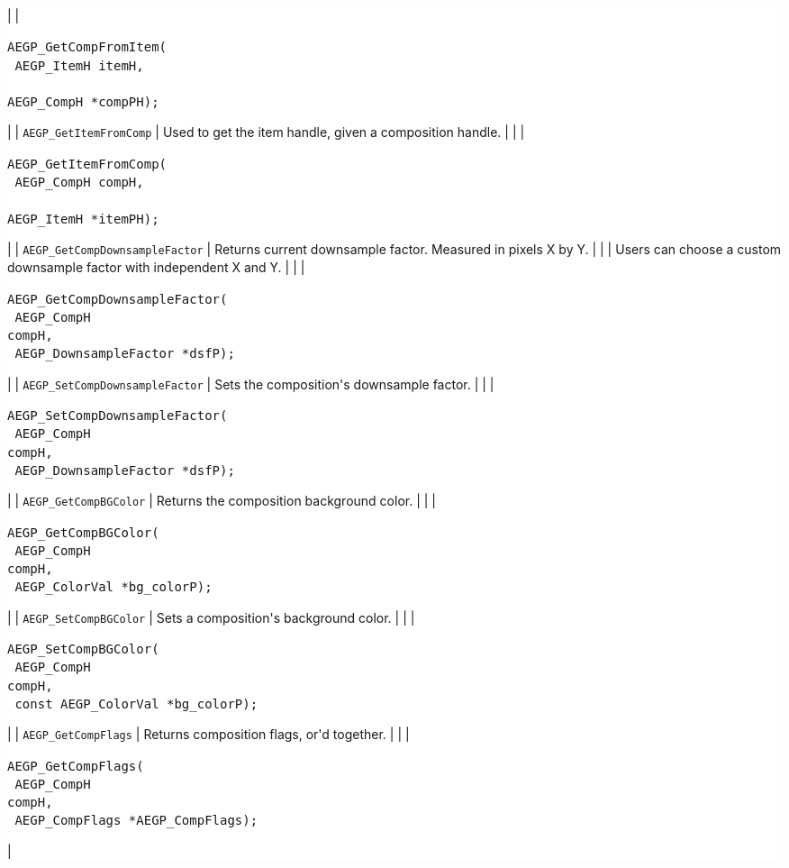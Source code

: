 |                                             | <pre lang="cpp">AEGP_GetCompFromItem(<br/>  AEGP_ItemH  itemH,<br/>  AEGP_CompH  \*compPH);</pre>                                                                                                                                                                                                                                                                   |
| `AEGP_GetItemFromComp`                      | Used to get the item handle, given a composition handle.                                                                                                                                                                                                                                                                                                            |
|                                             | <pre lang="cpp">AEGP_GetItemFromComp(<br/>  AEGP_CompH  compH,<br/>  AEGP_ItemH  \*itemPH);</pre>                                                                                                                                                                                                                                                                   |
| `AEGP_GetCompDownsampleFactor`              | Returns current downsample factor. Measured in pixels X by Y.                                                                                                                                                                                                                                                                                                       |
|                                             | Users can choose a custom downsample factor with independent X and Y.                                                                                                                                                                                                                                                                                               |
|                                             | <pre lang="cpp">AEGP_GetCompDownsampleFactor(<br/>  AEGP_CompH             compH,<br/>  AEGP_DownsampleFactor  \*dsfP);</pre>                                                                                                                                                                                                                                       |
| `AEGP_SetCompDownsampleFactor`              | Sets the composition's downsample factor.                                                                                                                                                                                                                                                                                                                           |
|                                             | <pre lang="cpp">AEGP_SetCompDownsampleFactor(<br/>  AEGP_CompH             compH,<br/>  AEGP_DownsampleFactor  \*dsfP);</pre>                                                                                                                                                                                                                                       |
| `AEGP_GetCompBGColor`                       | Returns the composition background color.                                                                                                                                                                                                                                                                                                                           |
|                                             | <pre lang="cpp">AEGP_GetCompBGColor(<br/>  AEGP_CompH     compH,<br/>  AEGP_ColorVal  \*bg_colorP);</pre>                                                                                                                                                                                                                                                           |
| `AEGP_SetCompBGColor`                       | Sets a composition's background color.                                                                                                                                                                                                                                                                                                                              |
|                                             | <pre lang="cpp">AEGP_SetCompBGColor(<br/>  AEGP_CompH           compH,<br/>  const AEGP_ColorVal  \*bg_colorP);</pre>                                                                                                                                                                                                                                               |
| `AEGP_GetCompFlags`                         | Returns composition flags, or'd together.                                                                                                                                                                                                                                                                                                                           |
|                                             | <pre lang="cpp">AEGP_GetCompFlags(<br/>  AEGP_CompH      compH,<br/>  AEGP_CompFlags  \*AEGP_CompFlags);</pre>                                                                                                                                                                                                                                                      |